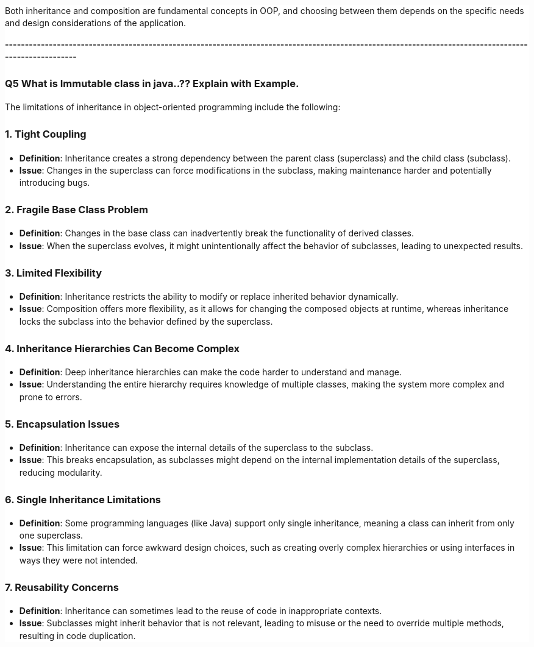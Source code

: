 Both inheritance and composition are fundamental concepts in OOP, and choosing between them depends on the specific needs and design considerations of the application.


**-----------------------------------------------------------------------------------------------------------------------------------------------------**

### Q5 **What is Immutable class in java..?? Explain with Example.**

The limitations of inheritance in object-oriented programming include the following:

### 1. **Tight Coupling**
   - **Definition**: Inheritance creates a strong dependency between the parent class (superclass) and the child class (subclass).
   - **Issue**: Changes in the superclass can force modifications in the subclass, making maintenance harder and potentially introducing bugs.

### 2. **Fragile Base Class Problem**
   - **Definition**: Changes in the base class can inadvertently break the functionality of derived classes.
   - **Issue**: When the superclass evolves, it might unintentionally affect the behavior of subclasses, leading to unexpected results.

### 3. **Limited Flexibility**
   - **Definition**: Inheritance restricts the ability to modify or replace inherited behavior dynamically.
   - **Issue**: Composition offers more flexibility, as it allows for changing the composed objects at runtime, whereas inheritance locks the subclass into the behavior defined by the superclass.

### 4. **Inheritance Hierarchies Can Become Complex**
   - **Definition**: Deep inheritance hierarchies can make the code harder to understand and manage.
   - **Issue**: Understanding the entire hierarchy requires knowledge of multiple classes, making the system more complex and prone to errors.

### 5. **Encapsulation Issues**
   - **Definition**: Inheritance can expose the internal details of the superclass to the subclass.
   - **Issue**: This breaks encapsulation, as subclasses might depend on the internal implementation details of the superclass, reducing modularity.

### 6. **Single Inheritance Limitations**
   - **Definition**: Some programming languages (like Java) support only single inheritance, meaning a class can inherit from only one superclass.
   - **Issue**: This limitation can force awkward design choices, such as creating overly complex hierarchies or using interfaces in ways they were not intended.

### 7. **Reusability Concerns**
   - **Definition**: Inheritance can sometimes lead to the reuse of code in inappropriate contexts.
   - **Issue**: Subclasses might inherit behavior that is not relevant, leading to misuse or the need to override multiple methods, resulting in code duplication.
